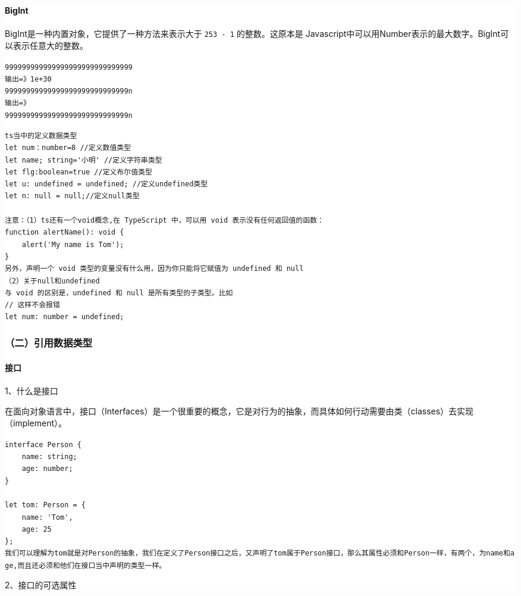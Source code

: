 #### BigInt

BigInt是一种内置对象，它提供了一种方法来表示大于 `253 - 1` 的整数。这原本是 Javascript中可以用Number表示的最大数字。BigInt可以表示任意大的整数。

```
999999999999999999999999999999
输出=》1e+30
99999999999999999999999999999n
输出=》
99999999999999999999999999999n
```

```
ts当中的定义数据类型
let num：number=8 //定义数值类型
let name; string='小明' //定义字符串类型
let flg:boolean=true //定义布尔值类型
let u: undefined = undefined; //定义undefined类型
let n: null = null;//定义null类型

注意：（1）ts还有一个void概念,在 TypeScript 中，可以用 void 表示没有任何返回值的函数：
function alertName(): void {
    alert('My name is Tom');
}
另外，声明一个 void 类型的变量没有什么用，因为你只能将它赋值为 undefined 和 null
（2）关于null和undefined 
与 void 的区别是，undefined 和 null 是所有类型的子类型。比如
// 这样不会报错
let num: number = undefined;
```

### （二）引用数据类型

#### 接口

1、什么是接口

在面向对象语言中，接口（Interfaces）是一个很重要的概念，它是对行为的抽象，而具体如何行动需要由类（classes）去实现（implement）。

```
interface Person {
    name: string;
    age: number;
}

let tom: Person = {
    name: 'Tom',
    age: 25
};
我们可以理解为tom就是对Person的抽象，我们在定义了Person接口之后，又声明了tom属于Person接口，那么其属性必须和Person一样，有两个，为name和age,而且还必须和他们在接口当中声明的类型一样。

```

2、接口的可选属性
